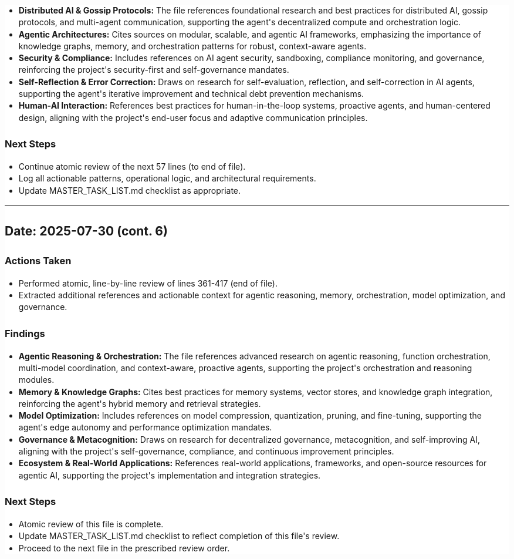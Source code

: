 - **Distributed AI & Gossip Protocols:** The file references foundational research and best practices for distributed AI, gossip protocols, and multi-agent communication, supporting the agent's decentralized compute and orchestration logic.
- **Agentic Architectures:** Cites sources on modular, scalable, and agentic AI frameworks, emphasizing the importance of knowledge graphs, memory, and orchestration patterns for robust, context-aware agents.
- **Security & Compliance:** Includes references on AI agent security, sandboxing, compliance monitoring, and governance, reinforcing the project's security-first and self-governance mandates.
- **Self-Reflection & Error Correction:** Draws on research for self-evaluation, reflection, and self-correction in AI agents, supporting the agent's iterative improvement and technical debt prevention mechanisms.
- **Human-AI Interaction:** References best practices for human-in-the-loop systems, proactive agents, and human-centered design, aligning with the project's end-user focus and adaptive communication principles.

### Next Steps

- Continue atomic review of the next 57 lines (to end of file).
- Log all actionable patterns, operational logic, and architectural requirements.
- Update MASTER_TASK_LIST.md checklist as appropriate.

---

## Date: 2025-07-30 (cont. 6)

### Actions Taken

- Performed atomic, line-by-line review of lines 361-417 (end of file).
- Extracted additional references and actionable context for agentic reasoning, memory, orchestration, model optimization, and governance.

### Findings

- **Agentic Reasoning & Orchestration:** The file references advanced research on agentic reasoning, function orchestration, multi-model coordination, and context-aware, proactive agents, supporting the project's orchestration and reasoning modules.
- **Memory & Knowledge Graphs:** Cites best practices for memory systems, vector stores, and knowledge graph integration, reinforcing the agent's hybrid memory and retrieval strategies.
- **Model Optimization:** Includes references on model compression, quantization, pruning, and fine-tuning, supporting the agent's edge autonomy and performance optimization mandates.
- **Governance & Metacognition:** Draws on research for decentralized governance, metacognition, and self-improving AI, aligning with the project's self-governance, compliance, and continuous improvement principles.
- **Ecosystem & Real-World Applications:** References real-world applications, frameworks, and open-source resources for agentic AI, supporting the project's implementation and integration strategies.

### Next Steps

- Atomic review of this file is complete.
- Update MASTER_TASK_LIST.md checklist to reflect completion of this file's review.
- Proceed to the next file in the prescribed review order.
